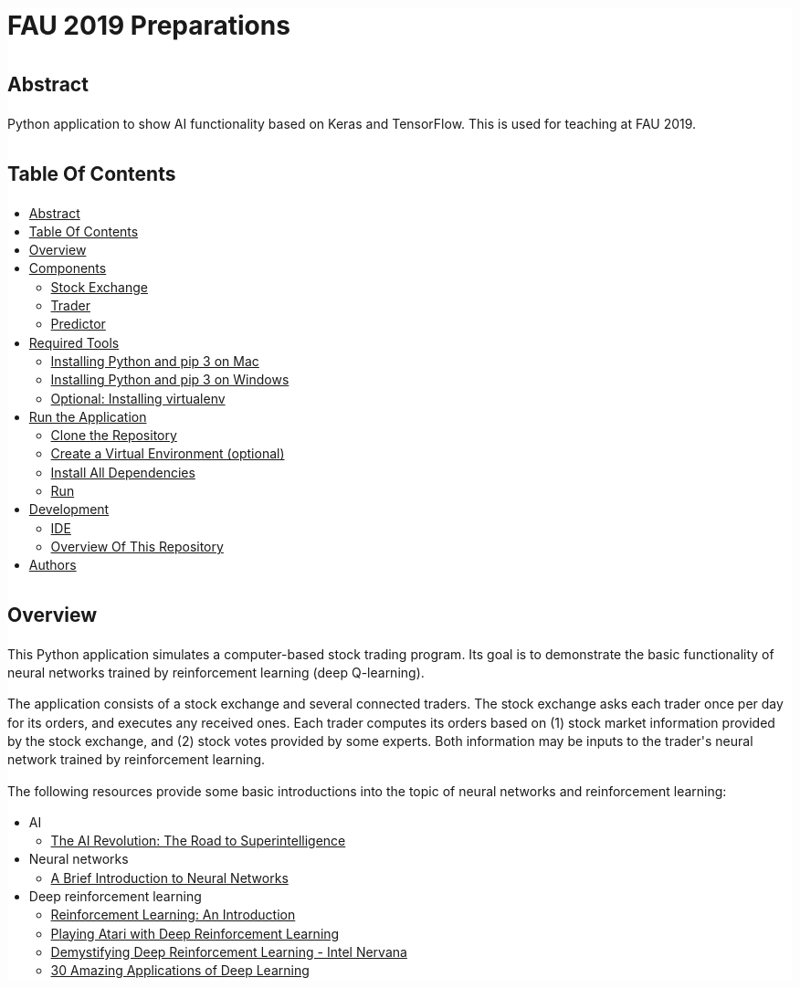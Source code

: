 FAU 2019 Preparations
===

## Abstract
Python application to show AI functionality based on Keras and TensorFlow.
This is used for teaching at FAU 2019.

## Table Of Contents
* [Abstract](#abstract)
* [Table Of Contents](#table-of-contents)
* [Overview](#overview)
* [Components](#components)
  * [Stock Exchange](#stock-exchange) 
  * [Trader](#trader)
  * [Predictor](#predictor)
* [Required Tools](#required-tools)
  * [Installing Python and pip 3 on Mac](#installing-python-3-and-pip-on-mac)
  * [Installing Python and pip 3 on Windows](#installing-python-3-and-pip-on-windows)
  * [Optional: Installing virtualenv](#optional-installing-virtualenv)
* [Run the Application](#run-the-application)
  * [Clone the Repository](#clone-the-repository)
  * [Create a Virtual Environment (optional)](#create-a-virtual-environment-optional-)
  * [Install All Dependencies](#install-all-dependencies)
  * [Run](#run)
* [Development](#development)
  * [IDE](#ide)
  * [Overview Of This Repository](#overview-of-this-repository)
* [Authors](#authors)

## Overview
This Python application simulates a computer-based stock trading program.
Its goal is to demonstrate the basic functionality of neural networks trained by reinforcement learning
(deep Q-learning).

The application consists of a stock exchange and several connected traders.
The stock exchange asks each trader once per day for its orders, and executes any received ones.
Each trader computes its orders based on
(1) stock market information provided by the stock exchange, and
(2) stock votes provided by some experts.
Both information may be inputs to the trader's neural network trained by reinforcement learning.

The following resources provide some basic introductions into the topic of neural networks and reinforcement learning:
* AI
  * [The AI Revolution: The Road to Superintelligence](https://waitbutwhy.com/2015/01/artificial-intelligence-revolution-1.html)
* Neural networks
  * [A Brief Introduction to Neural Networks](http://www.dkriesel.com/science/neural_networks)
* Deep reinforcement learning
  * [Reinforcement Learning: An Introduction](http://incompleteideas.net/book/the-book-2nd.html)
  * [Playing Atari with Deep Reinforcement Learning](https://arxiv.org/abs/1312.5602)
  * [Demystifying Deep Reinforcement Learning - Intel Nervana](https://www.intelnervana.com/demystifying-deep-reinforcement-learning/)
  * [30 Amazing Applications of Deep Learning](http://www.yaronhadad.com/deep-learning-most-amazing-applications/)
  